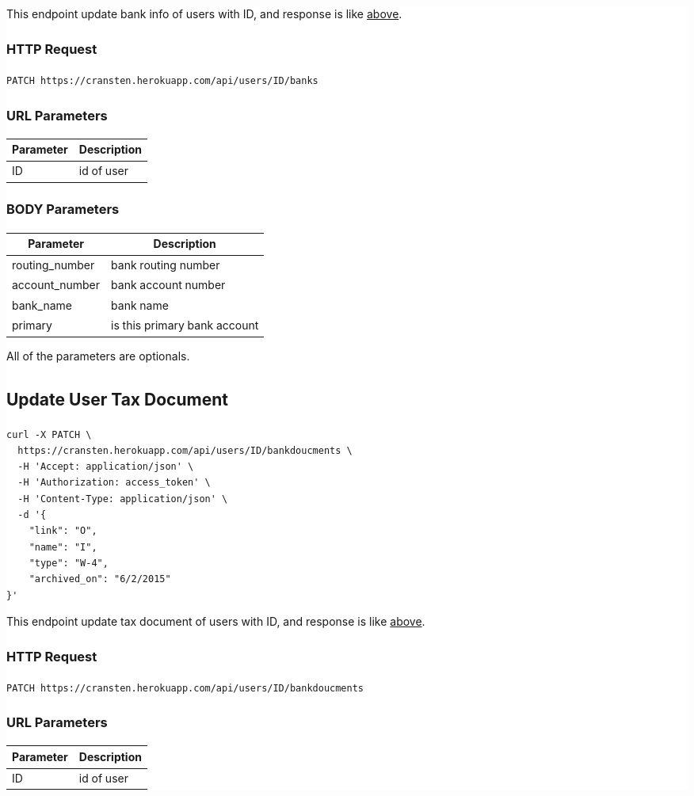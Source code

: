 This endpoint update bank info of users with ID, and response is like [above](#change-user-role).

### HTTP Request

`PATCH https://cransten.herokuapp.com/api/users/ID/banks`

### URL Parameters

Parameter | Description
--------- | -----------
ID		  | id of user

### BODY Parameters

Parameter | Description
--------- | -----------
routing_number | bank routing number
account_number | bank account number
bank_name | bank name
primary | is this primary bank account

<aside class="notice">
All of the parameters are optionals.
</aside>

## Update User Tax Document

```shell
curl -X PATCH \
  https://cransten.herokuapp.com/api/users/ID/bankdoucments \
  -H 'Accept: application/json' \
  -H 'Authorization: access_token' \
  -H 'Content-Type: application/json' \
  -d '{
	"link": "O",
	"name": "I",
	"type": "W-4",
    "archived_on": "6/2/2015"
}'
```

This endpoint update tax document of users with ID, and response is like [above](#change-user-role).

### HTTP Request

`PATCH https://cransten.herokuapp.com/api/users/ID/bankdoucments`

### URL Parameters

Parameter | Description
--------- | -----------
ID		  | id of user
